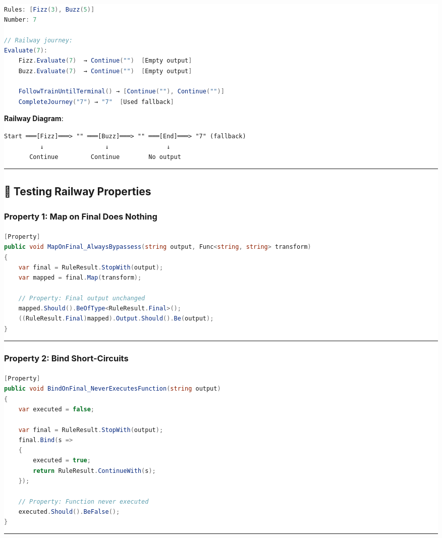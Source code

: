 ```csharp
Rules: [Fizz(3), Buzz(5)]
Number: 7

// Railway journey:
Evaluate(7):
    Fizz.Evaluate(7)  → Continue("")  [Empty output]
    Buzz.Evaluate(7)  → Continue("")  [Empty output]
    
    FollowTrainUntilTerminal() → [Continue(""), Continue("")]
    CompleteJourney("7") → "7"  [Used fallback]
```

**Railway Diagram**:
```
Start ═══[Fizz]═══> "" ═══[Buzz]═══> "" ═══[End]═══> "7" (fallback)
          ↓                 ↓                ↓
       Continue         Continue        No output
```

---

## 🧪 Testing Railway Properties

### Property 1: Map on Final Does Nothing

```csharp
[Property]
public void MapOnFinal_AlwaysBypassess(string output, Func<string, string> transform)
{
    var final = RuleResult.StopWith(output);
    var mapped = final.Map(transform);
    
    // Property: Final output unchanged
    mapped.Should().BeOfType<RuleResult.Final>();
    ((RuleResult.Final)mapped).Output.Should().Be(output);
}
```

---

### Property 2: Bind Short-Circuits

```csharp
[Property]
public void BindOnFinal_NeverExecutesFunction(string output)
{
    var executed = false;
    
    var final = RuleResult.StopWith(output);
    final.Bind(s => 
    {
        executed = true;
        return RuleResult.ContinueWith(s);
    });
    
    // Property: Function never executed
    executed.Should().BeFalse();
}
```

---